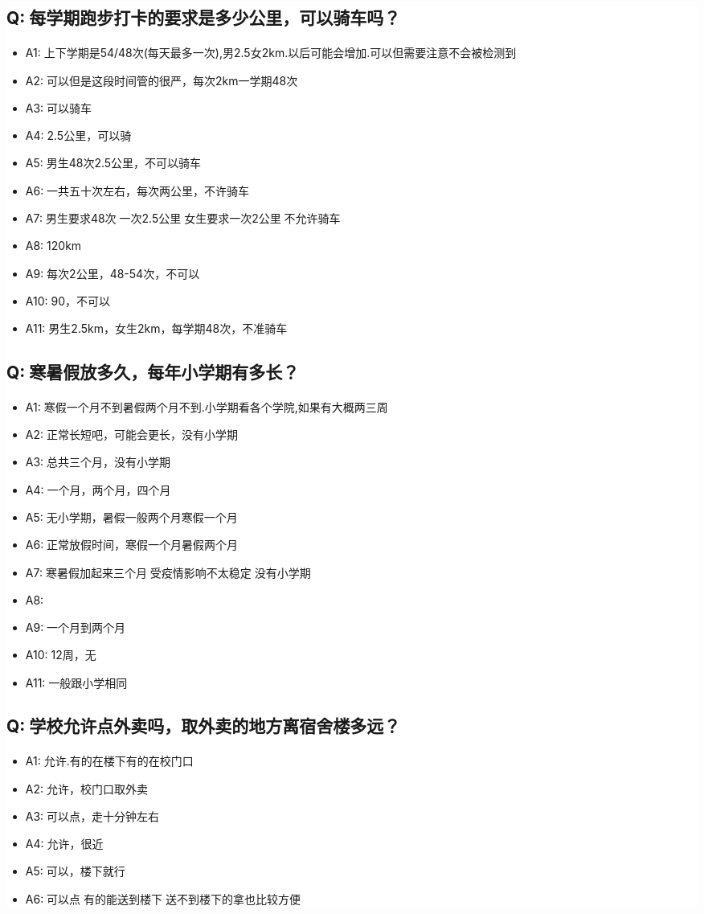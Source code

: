 ## Q: 每学期跑步打卡的要求是多少公里，可以骑车吗？

- A1: 上下学期是54/48次(每天最多一次),男2.5女2km.以后可能会增加.可以但需要注意不会被检测到

- A2: 可以但是这段时间管的很严，每次2km一学期48次

- A3: 可以骑车

- A4: 2.5公里，可以骑

- A5: 男生48次2.5公里，不可以骑车

- A6: 一共五十次左右，每次两公里，不许骑车

- A7: 男生要求48次 一次2.5公里 女生要求一次2公里 不允许骑车

- A8: 120km

- A9: 每次2公里，48-54次，不可以

- A10: 90，不可以

- A11: 男生2.5km，女生2km，每学期48次，不准骑车

## Q: 寒暑假放多久，每年小学期有多长？

- A1: 寒假一个月不到暑假两个月不到.小学期看各个学院,如果有大概两三周

- A2: 正常长短吧，可能会更长，没有小学期

- A3: 总共三个月，没有小学期

- A4: 一个月，两个月，四个月

- A5: 无小学期，暑假一般两个月寒假一个月

- A6: 正常放假时间，寒假一个月暑假两个月

- A7: 寒暑假加起来三个月 受疫情影响不太稳定 没有小学期

- A8: 

- A9: 一个月到两个月

- A10: 12周，无

- A11: 一般跟小学相同

## Q: 学校允许点外卖吗，取外卖的地方离宿舍楼多远？

- A1: 允许.有的在楼下有的在校门口

- A2: 允许，校门口取外卖

- A3: 可以点，走十分钟左右

- A4: 允许，很近

- A5: 可以，楼下就行

- A6: 可以点 有的能送到楼下 送不到楼下的拿也比较方便
